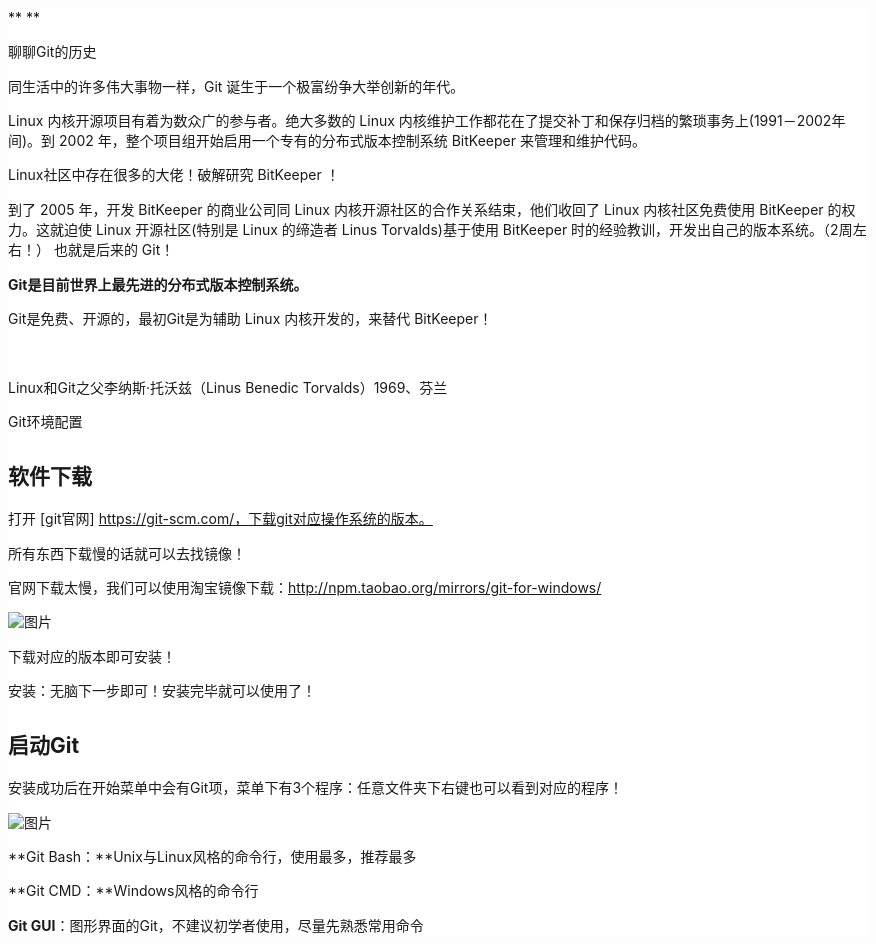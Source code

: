 **
**





聊聊Git的历史

同生活中的许多伟大事物一样，Git 诞生于一个极富纷争大举创新的年代。

Linux 内核开源项目有着为数众广的参与者。绝大多数的 Linux 内核维护工作都花在了提交补丁和保存归档的繁琐事务上(1991－2002年间)。到 2002 年，整个项目组开始启用一个专有的分布式版本控制系统 BitKeeper 来管理和维护代码。

Linux社区中存在很多的大佬！破解研究 BitKeeper ！

到了 2005 年，开发 BitKeeper 的商业公司同 Linux 内核开源社区的合作关系结束，他们收回了 Linux 内核社区免费使用 BitKeeper 的权力。这就迫使 Linux 开源社区(特别是 Linux 的缔造者 Linus Torvalds)基于使用 BitKeeper 时的经验教训，开发出自己的版本系统。（2周左右！） 也就是后来的 Git！

**Git是目前世界上最先进的分布式版本控制系统。**

Git是免费、开源的，最初Git是为辅助 Linux 内核开发的，来替代 BitKeeper！

![图片](data:image/gif;base64,iVBORw0KGgoAAAANSUhEUgAAAAEAAAABCAYAAAAfFcSJAAAADUlEQVQImWNgYGBgAAAABQABh6FO1AAAAABJRU5ErkJggg==)

Linux和Git之父李纳斯·托沃兹（Linus Benedic Torvalds）1969、芬兰







Git环境配置

## 软件下载

打开 [git官网] https://git-scm.com/，下载git对应操作系统的版本。

所有东西下载慢的话就可以去找镜像！

官网下载太慢，我们可以使用淘宝镜像下载：http://npm.taobao.org/mirrors/git-for-windows/

![图片](https://mmbiz.qpic.cn/mmbiz_png/uJDAUKrGC7Ksu8UlITwMlbX3kMGtZ9p0IXktseBR7lpvVF4bibFwiaibnGxkDm0wYicPIiaZxcUe2KuibAHj83MiaWFSQ/640?wx_fmt=png&tp=webp&wxfrom=5&wx_lazy=1&wx_co=1)

下载对应的版本即可安装！

安装：无脑下一步即可！安装完毕就可以使用了！



## 启动Git

安装成功后在开始菜单中会有Git项，菜单下有3个程序：任意文件夹下右键也可以看到对应的程序！

![图片](https://mmbiz.qpic.cn/mmbiz_png/uJDAUKrGC7Ksu8UlITwMlbX3kMGtZ9p0jaiaAfr2pAfWtFX57kGYqR3SlNxDlAZDkCU6IOB1YAicKxHib5yGbv9zQ/640?wx_fmt=png&tp=webp&wxfrom=5&wx_lazy=1&wx_co=1)

**Git Bash：**Unix与Linux风格的命令行，使用最多，推荐最多

**Git CMD：**Windows风格的命令行

**Git GUI**：图形界面的Git，不建议初学者使用，尽量先熟悉常用命令
